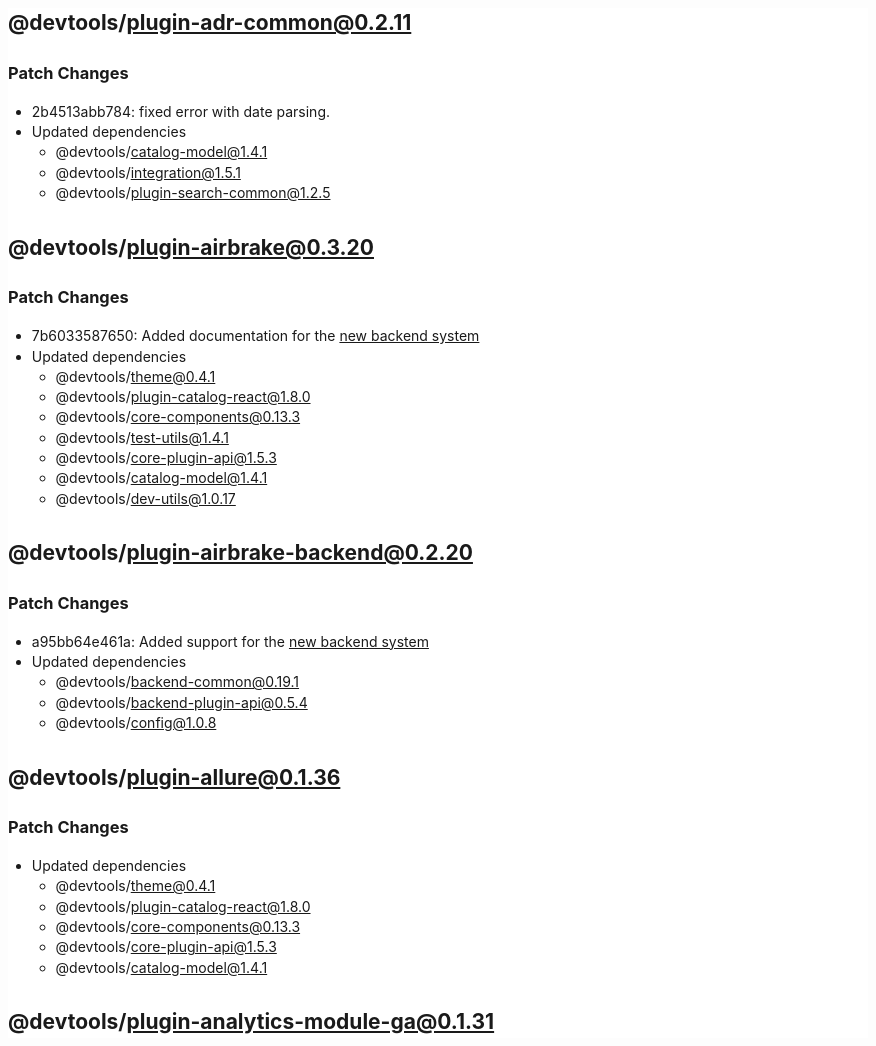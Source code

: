 ## @devtools/plugin-adr-common@0.2.11

### Patch Changes

- 2b4513abb784: fixed error with date parsing.
- Updated dependencies
  - @devtools/catalog-model@1.4.1
  - @devtools/integration@1.5.1
  - @devtools/plugin-search-common@1.2.5

## @devtools/plugin-airbrake@0.3.20

### Patch Changes

- 7b6033587650: Added documentation for the [new backend system](https://devtools.khulnasoft.com/docs/backend-system/)
- Updated dependencies
  - @devtools/theme@0.4.1
  - @devtools/plugin-catalog-react@1.8.0
  - @devtools/core-components@0.13.3
  - @devtools/test-utils@1.4.1
  - @devtools/core-plugin-api@1.5.3
  - @devtools/catalog-model@1.4.1
  - @devtools/dev-utils@1.0.17

## @devtools/plugin-airbrake-backend@0.2.20

### Patch Changes

- a95bb64e461a: Added support for the [new backend system](https://devtools.khulnasoft.com/docs/backend-system/)
- Updated dependencies
  - @devtools/backend-common@0.19.1
  - @devtools/backend-plugin-api@0.5.4
  - @devtools/config@1.0.8

## @devtools/plugin-allure@0.1.36

### Patch Changes

- Updated dependencies
  - @devtools/theme@0.4.1
  - @devtools/plugin-catalog-react@1.8.0
  - @devtools/core-components@0.13.3
  - @devtools/core-plugin-api@1.5.3
  - @devtools/catalog-model@1.4.1

## @devtools/plugin-analytics-module-ga@0.1.31
